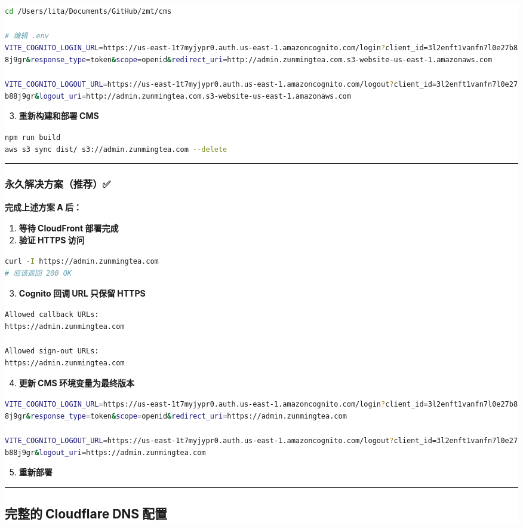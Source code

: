```bash
cd /Users/lita/Documents/GitHub/zmt/cms

# 编辑 .env
VITE_COGNITO_LOGIN_URL=https://us-east-1t7myjypr0.auth.us-east-1.amazoncognito.com/login?client_id=3l2enft1vanfn7l0e27b88j9gr&response_type=token&scope=openid&redirect_uri=http://admin.zunmingtea.com.s3-website-us-east-1.amazonaws.com

VITE_COGNITO_LOGOUT_URL=https://us-east-1t7myjypr0.auth.us-east-1.amazoncognito.com/logout?client_id=3l2enft1vanfn7l0e27b88j9gr&logout_uri=http://admin.zunmingtea.com.s3-website-us-east-1.amazonaws.com
```

3. **重新构建和部署 CMS**
```bash
npm run build
aws s3 sync dist/ s3://admin.zunmingtea.com --delete
```

---

### 永久解决方案（推荐）✅

**完成上述方案 A 后：**

1. **等待 CloudFront 部署完成**
2. **验证 HTTPS 访问**
```bash
curl -I https://admin.zunmingtea.com
# 应该返回 200 OK
```

3. **Cognito 回调 URL 只保留 HTTPS**
```
Allowed callback URLs:
https://admin.zunmingtea.com

Allowed sign-out URLs:
https://admin.zunmingtea.com
```

4. **更新 CMS 环境变量为最终版本**
```bash
VITE_COGNITO_LOGIN_URL=https://us-east-1t7myjypr0.auth.us-east-1.amazoncognito.com/login?client_id=3l2enft1vanfn7l0e27b88j9gr&response_type=token&scope=openid&redirect_uri=https://admin.zunmingtea.com

VITE_COGNITO_LOGOUT_URL=https://us-east-1t7myjypr0.auth.us-east-1.amazoncognito.com/logout?client_id=3l2enft1vanfn7l0e27b88j9gr&logout_uri=https://admin.zunmingtea.com
```

5. **重新部署**

---

## 完整的 Cloudflare DNS 配置
